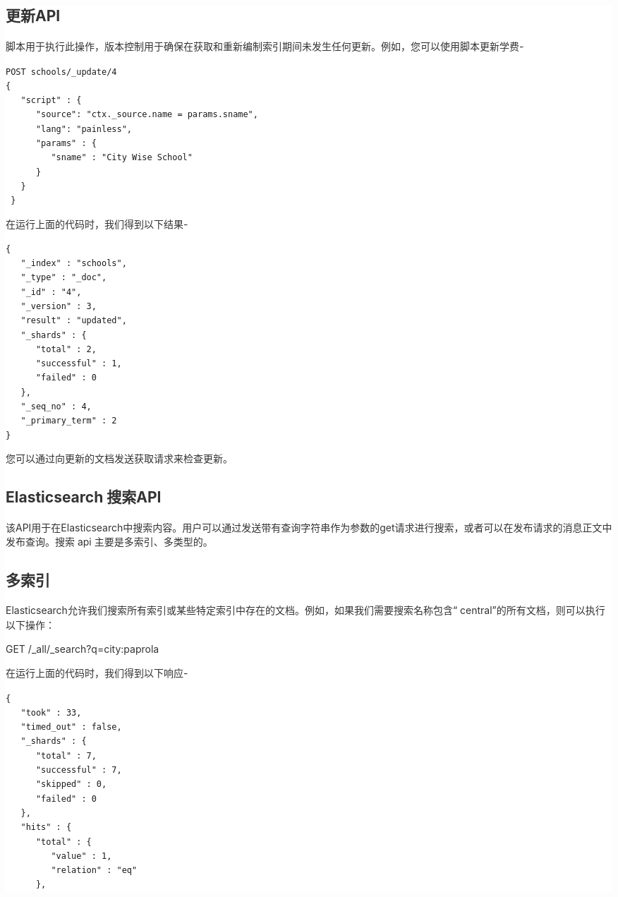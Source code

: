 ## <font style="color:rgb(51, 51, 51);">更新API</font>
<font style="color:rgb(51, 51, 51);">脚本用于执行此操作，版本控制用于确保在获取和重新编制索引期间未发生任何更新。例如，您可以使用脚本更新学费-</font>

```plain
POST schools/_update/4
{
   "script" : {
      "source": "ctx._source.name = params.sname",
      "lang": "painless",
      "params" : {
         "sname" : "City Wise School"
      }
   }
 }
```

<font style="color:rgb(51, 51, 51);">在运行上面的代码时，我们得到以下结果-</font>

```plain
{
   "_index" : "schools",
   "_type" : "_doc",
   "_id" : "4",
   "_version" : 3,
   "result" : "updated",
   "_shards" : {
      "total" : 2,
      "successful" : 1,
      "failed" : 0
   },
   "_seq_no" : 4,
   "_primary_term" : 2
}
```

<font style="color:rgb(51, 51, 51);">您可以通过向更新的文档发送获取请求来检查更新。</font>

## <font style="color:rgb(51, 51, 51);">Elasticsearch 搜索API</font>
<font style="color:rgb(51, 51, 51);">该API用于在Elasticsearch中搜索内容。用户可以通过发送带有查询字符串作为参数的get请求进行搜索，或者可以在发布请求的消息正文中发布查询。搜索 api 主要是多索引、多类型的。</font>

## <font style="color:rgb(51, 51, 51);">多索引</font>
<font style="color:rgb(51, 51, 51);">Elasticsearch允许我们搜索所有索引或某些特定索引中存在的文档。例如，如果我们需要搜索名称包含“ central”的所有文档，则可以执行以下操作：</font>

<font style="color:rgb(51, 51, 51);">GET /_all/_search?q=city:paprola</font>

<font style="color:rgb(51, 51, 51);">在运行上面的代码时，我们得到以下响应-</font>

```plain
{
   "took" : 33,
   "timed_out" : false,
   "_shards" : {
      "total" : 7,
      "successful" : 7,
      "skipped" : 0,
      "failed" : 0
   },
   "hits" : {
      "total" : {
         "value" : 1,
         "relation" : "eq"
      },
```